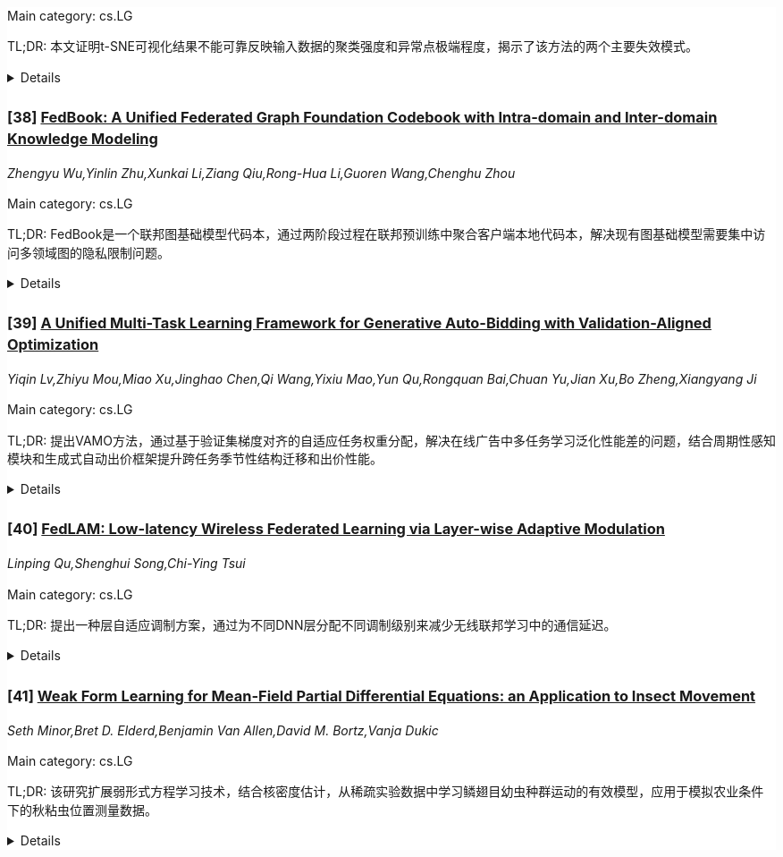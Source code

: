 Main category: cs.LG

TL;DR: 本文证明t-SNE可视化结果不能可靠反映输入数据的聚类强度和异常点极端程度，揭示了该方法的两个主要失效模式。


<details><summary>Details</summary></details>


### [38] [FedBook: A Unified Federated Graph Foundation Codebook with Intra-domain and Inter-domain Knowledge Modeling](https://arxiv.org/abs/2510.07755)
*Zhengyu Wu,Yinlin Zhu,Xunkai Li,Ziang Qiu,Rong-Hua Li,Guoren Wang,Chenghu Zhou*

Main category: cs.LG

TL;DR: FedBook是一个联邦图基础模型代码本，通过两阶段过程在联邦预训练中聚合客户端本地代码本，解决现有图基础模型需要集中访问多领域图的隐私限制问题。


<details><summary>Details</summary></details>


### [39] [A Unified Multi-Task Learning Framework for Generative Auto-Bidding with Validation-Aligned Optimization](https://arxiv.org/abs/2510.07760)
*Yiqin Lv,Zhiyu Mou,Miao Xu,Jinghao Chen,Qi Wang,Yixiu Mao,Yun Qu,Rongquan Bai,Chuan Yu,Jian Xu,Bo Zheng,Xiangyang Ji*

Main category: cs.LG

TL;DR: 提出VAMO方法，通过基于验证集梯度对齐的自适应任务权重分配，解决在线广告中多任务学习泛化性能差的问题，结合周期性感知模块和生成式自动出价框架提升跨任务季节性结构迁移和出价性能。


<details><summary>Details</summary></details>


### [40] [FedLAM: Low-latency Wireless Federated Learning via Layer-wise Adaptive Modulation](https://arxiv.org/abs/2510.07766)
*Linping Qu,Shenghui Song,Chi-Ying Tsui*

Main category: cs.LG

TL;DR: 提出一种层自适应调制方案，通过为不同DNN层分配不同调制级别来减少无线联邦学习中的通信延迟。


<details><summary>Details</summary></details>


### [41] [Weak Form Learning for Mean-Field Partial Differential Equations: an Application to Insect Movement](https://arxiv.org/abs/2510.07786)
*Seth Minor,Bret D. Elderd,Benjamin Van Allen,David M. Bortz,Vanja Dukic*

Main category: cs.LG

TL;DR: 该研究扩展弱形式方程学习技术，结合核密度估计，从稀疏实验数据中学习鳞翅目幼虫种群运动的有效模型，应用于模拟农业条件下的秋粘虫位置测量数据。


<details><summary>Details</summary></details>

